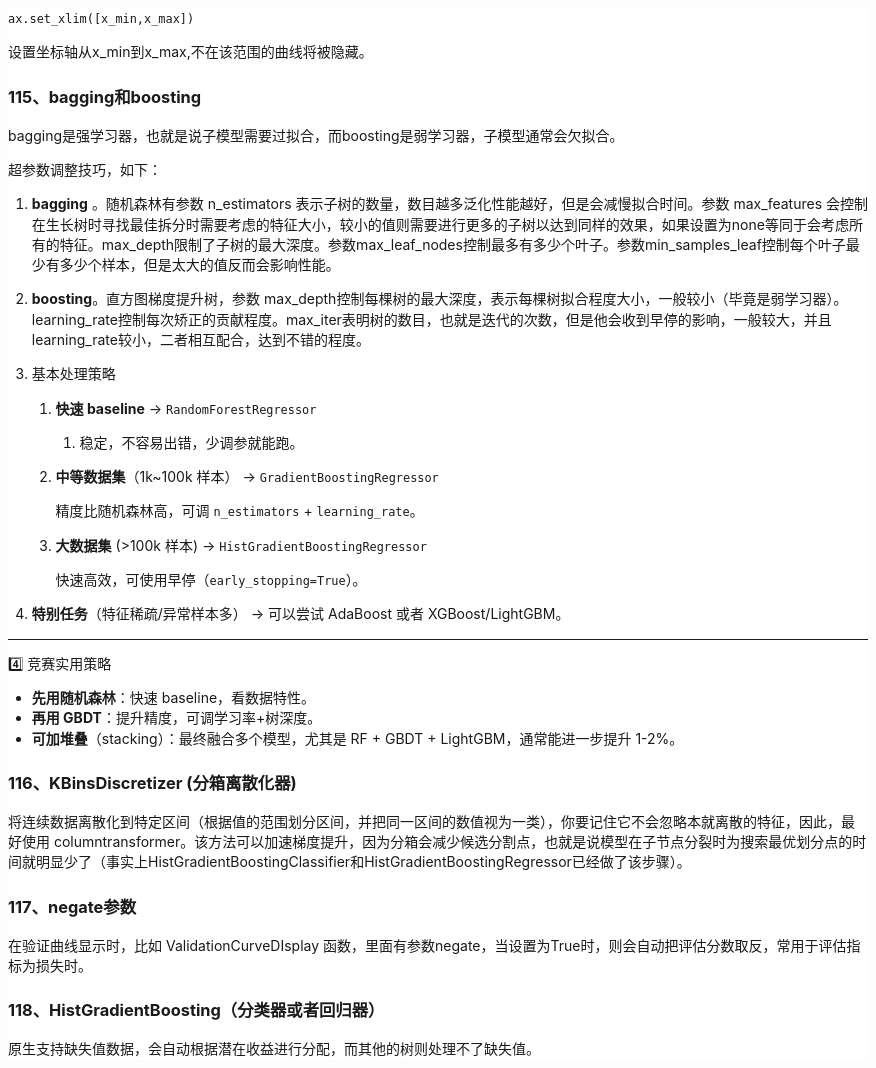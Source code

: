 ```python
ax.set_xlim([x_min,x_max])
```

设置坐标轴从x_min到x_max,不在该范围的曲线将被隐藏。



### 115、bagging和boosting

bagging是强学习器，也就是说子模型需要过拟合，而boosting是弱学习器，子模型通常会欠拟合。

超参数调整技巧，如下：

1. **bagging** 。随机森林有参数 n_estimators 表示子树的数量，数目越多泛化性能越好，但是会减慢拟合时间。参数  max_features  会控制在生长树时寻找最佳拆分时需要考虑的特征大小，较小的值则需要进行更多的子树以达到同样的效果，如果设置为none等同于会考虑所有的特征。max_depth限制了子树的最大深度。参数max_leaf_nodes控制最多有多少个叶子。参数min_samples_leaf控制每个叶子最少有多少个样本，但是太大的值反而会影响性能。

2. **boosting**。直方图梯度提升树，参数 max_depth控制每棵树的最大深度，表示每棵树拟合程度大小，一般较小（毕竟是弱学习器）。learning_rate控制每次矫正的贡献程度。max_iter表明树的数目，也就是迭代的次数，但是他会收到早停的影响，一般较大，并且learning_rate较小，二者相互配合，达到不错的程度。

3. 基本处理策略

   1. **快速 baseline** → `RandomForestRegressor`

      1. 稳定，不容易出错，少调参就能跑。

   2. **中等数据集**（1k~100k 样本） → `GradientBoostingRegressor`

      精度比随机森林高，可调 `n_estimators` + `learning_rate`。

   3. **大数据集** (>100k 样本) → `HistGradientBoostingRegressor`

      快速高效，可使用早停（`early_stopping=True`）。

4. **特别任务**（特征稀疏/异常样本多） → 可以尝试 AdaBoost 或者 XGBoost/LightGBM。

------

4️⃣ 竞赛实用策略

- **先用随机森林**：快速 baseline，看数据特性。
- **再用  GBDT**：提升精度，可调学习率+树深度。
- **可加堆叠**（stacking）：最终融合多个模型，尤其是 RF + GBDT + LightGBM，通常能进一步提升 1-2%。

### 116、KBinsDiscretizer (分箱离散化器)

将连续数据离散化到特定区间（根据值的范围划分区间，并把同一区间的数值视为一类），你要记住它不会忽略本就离散的特征，因此，最好使用 columntransformer。该方法可以加速梯度提升，因为分箱会减少候选分割点，也就是说模型在子节点分裂时为搜索最优划分点的时间就明显少了（事实上HistGradientBoostingClassifier和HistGradientBoostingRegressor已经做了该步骤）。



### 117、negate参数

在验证曲线显示时，比如  ValidationCurveDIsplay  函数，里面有参数negate，当设置为True时，则会自动把评估分数取反，常用于评估指标为损失时。



### 118、HistGradientBoosting（分类器或者回归器）

原生支持缺失值数据，会自动根据潜在收益进行分配，而其他的树则处理不了缺失值。
